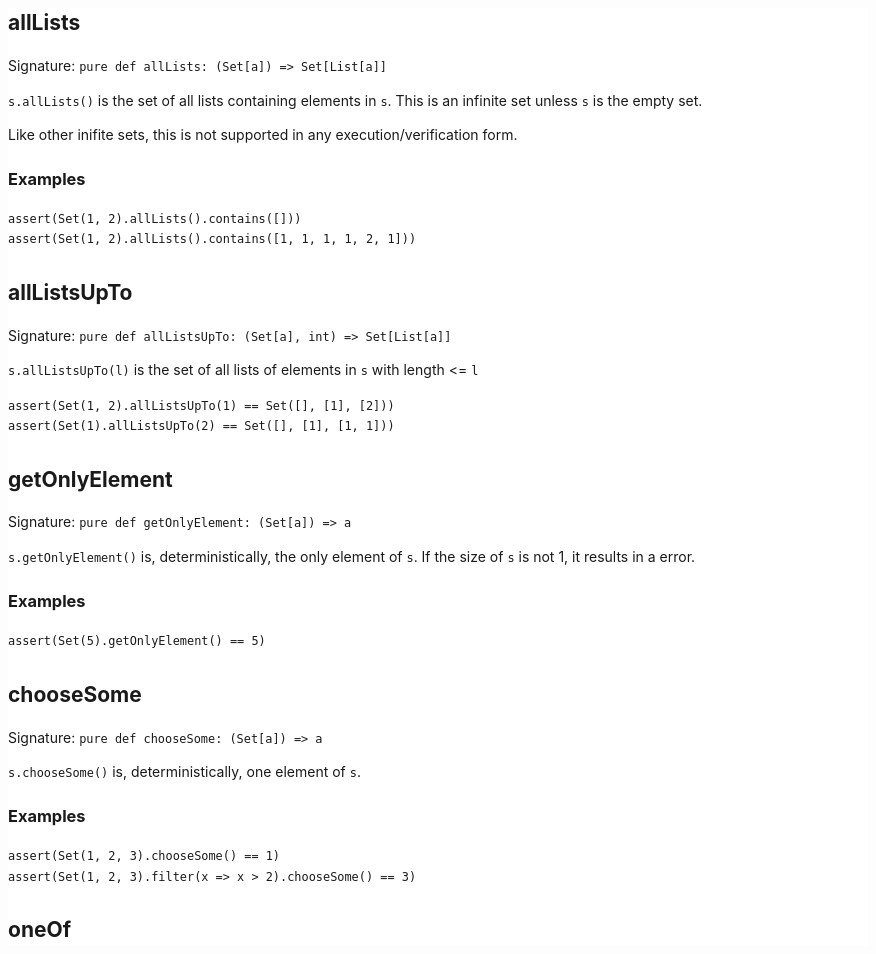 ## allLists

Signature: `pure def allLists: (Set[a]) => Set[List[a]]`

`s.allLists()` is the set of all lists containing elements in `s`.
This is an infinite set unless `s` is the empty set.

Like other inifite sets, this is not supported in any execution/verification form.

### Examples

```quint
assert(Set(1, 2).allLists().contains([]))
assert(Set(1, 2).allLists().contains([1, 1, 1, 1, 2, 1]))
```

## allListsUpTo

Signature: `pure def allListsUpTo: (Set[a], int) => Set[List[a]]`

`s.allListsUpTo(l)` is the set of all lists of elements in `s` with length <= `l`

```quint
assert(Set(1, 2).allListsUpTo(1) == Set([], [1], [2]))
assert(Set(1).allListsUpTo(2) == Set([], [1], [1, 1]))
```

## getOnlyElement

Signature: `pure def getOnlyElement: (Set[a]) => a`

`s.getOnlyElement()` is, deterministically, the only element of `s`.
If the size of `s` is not 1, it results in a error.

### Examples

```quint
assert(Set(5).getOnlyElement() == 5)
```

## chooseSome

Signature: `pure def chooseSome: (Set[a]) => a`

`s.chooseSome()` is, deterministically, one element of `s`.

### Examples

```quint
assert(Set(1, 2, 3).chooseSome() == 1)
assert(Set(1, 2, 3).filter(x => x > 2).chooseSome() == 3)
```

## oneOf
